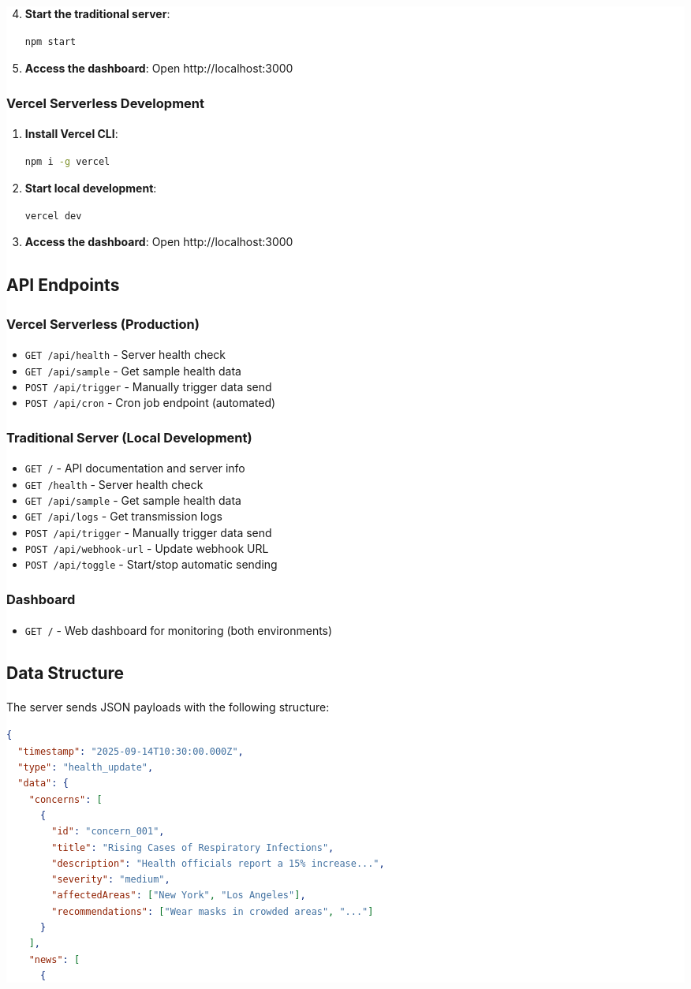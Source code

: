 4. **Start the traditional server**:

   ```bash
   npm start
   ```

5. **Access the dashboard**: Open http://localhost:3000

### Vercel Serverless Development

1. **Install Vercel CLI**:

   ```bash
   npm i -g vercel
   ```

2. **Start local development**:

   ```bash
   vercel dev
   ```

3. **Access the dashboard**: Open http://localhost:3000

## API Endpoints

### Vercel Serverless (Production)

- `GET /api/health` - Server health check
- `GET /api/sample` - Get sample health data
- `POST /api/trigger` - Manually trigger data send
- `POST /api/cron` - Cron job endpoint (automated)

### Traditional Server (Local Development)

- `GET /` - API documentation and server info
- `GET /health` - Server health check
- `GET /api/sample` - Get sample health data
- `GET /api/logs` - Get transmission logs
- `POST /api/trigger` - Manually trigger data send
- `POST /api/webhook-url` - Update webhook URL
- `POST /api/toggle` - Start/stop automatic sending

### Dashboard

- `GET /` - Web dashboard for monitoring (both environments)

## Data Structure

The server sends JSON payloads with the following structure:

```json
{
  "timestamp": "2025-09-14T10:30:00.000Z",
  "type": "health_update",
  "data": {
    "concerns": [
      {
        "id": "concern_001",
        "title": "Rising Cases of Respiratory Infections",
        "description": "Health officials report a 15% increase...",
        "severity": "medium",
        "affectedAreas": ["New York", "Los Angeles"],
        "recommendations": ["Wear masks in crowded areas", "..."]
      }
    ],
    "news": [
      {
```